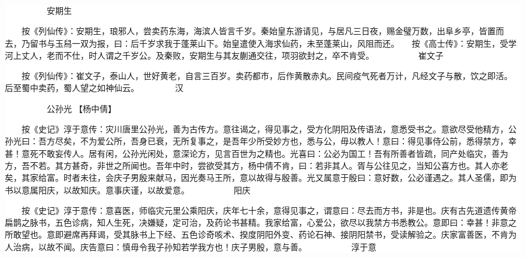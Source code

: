 　　　　　安期生

　　按《列仙传》：安期生，琅邪人，尝卖药东海，海滨人皆言千岁。秦始皇东游请见，与居凡三日夜，赐金璧万数，出阜乡亭，皆置而去，乃留书与玉舄一双为报，曰：后千岁求我于蓬莱山下。始皇遣使入海求仙药，未至蓬莱山，风阻而还。　　按《高士传》：安期生，受学河上丈人，老而不仕，时人谓之千岁公。及秦败，安期生与其友蒯通交往，项羽欲封之，卒不肯受。
　　　　　崔文子

　　按《列仙传》：崔文子，泰山人，世好黄老，自言三百岁。卖药都市，后作黄散赤丸。民间疫气死者万计，凡经文子与散，饮之即活。后至蜀中卖药，蜀人望之如神仙云。
　　　　汉

　　　　　公孙光 【杨中倩】

　　按《史记》淳于意传：灾川唐里公孙光，善为古传方。意往谒之，得见事之，受方化阴阳及传语法，意悉受书之。意欲尽受他精方，公孙光曰：吾方尽矣，不为爱公所，吾身已衰，无所复事之，是吾年少所受妙方也，悉与公，毋以教人！意曰：得见事侍公前，悉得禁方，幸甚！意死不敢妄传人。居有闲，公孙光闲处，意深论方，见言百世为之精也。光喜曰：公必为国工！吾有所善者皆疏，同产处临灾，善为方，吾不若。其方甚奇，非世之所闻也。吾年中时，尝欲受其方，杨中倩不肯，曰：若非其人。胥与公往见之，当知公喜方也。其人亦老矣，其家给富。时者未往，会庆子男殷来献马，因光奏马王所，意以故得与殷善。光又属意于殷曰：意好数，公必谨遇之。其人圣儒，即为书以意属阳庆，以故知庆。意事庆谨，以故爱意。
　　　　　阳庆

　　按《史记》淳于意传：意喜医，师临灾元里公乘阳庆，庆年七十余，意得见事之，谓意曰：尽去而方书，非是也。庆有古先道遗传黄帝扁鹊之脉书，五色诊病，知人生死，决嫌疑，定可治，及药论书甚精。我家给富，心爱公，欲尽以我禁方书悉教公。意即曰：幸甚！非意之所敢望也。意即避席再拜谒，受其脉书上下经、五色诊奇咳术、揆度阴阳外变、药论石神、接阴阳禁书，受读解验之。庆家富善医，不肯为人治病，以故不闻。庆告意曰：慎毋令我子孙知若学我方也！庆子男殷，意与善。
　　　　　淳于意
